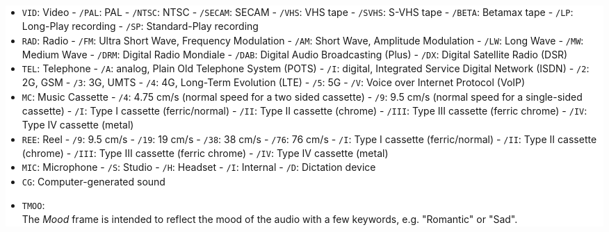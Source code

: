    + `VID`:	Video
    - `/PAL`:	PAL
    - `/NTSC`:	NTSC
    - `/SECAM`:	SECAM
    - `/VHS`:	VHS tape
    - `/SVHS`:	S-VHS tape
    - `/BETA`:	Betamax tape
    - `/LP`:	Long-Play recording
    - `/SP`:	Standard-Play recording
   + `RAD`:	Radio
    - `/FM`:	Ultra Short Wave, Frequency Modulation
    - `/AM`:	Short Wave, Amplitude Modulation
    - `/LW`:	Long Wave
    - `/MW`:	Medium Wave
    - `/DRM`:	Digital Radio Mondiale
    - `/DAB`:	Digital Audio Broadcasting (Plus)
    - `/DX`:	Digital Satellite Radio (DSR)
   + `TEL`:	Telephone
    - `/A`:	analog, Plain Old Telephone System (POTS)
    - `/I`:	digital, Integrated Service Digital Network (ISDN)
    - `/2`:	2G, GSM
    - `/3`:	3G, UMTS
    - `/4`:	4G, Long-Term Evolution (LTE)
    - `/5`:	5G
    - `/V`:	Voice over Internet Protocol (VoIP)
   + `MC`:	Music Cassette
    - `/4`:	4.75 cm/s (normal speed for a two sided cassette)
    - `/9`:	9.5 cm/s (normal speed for a single-sided cassette)
    - `/I`:	Type I cassette (ferric/normal)
    - `/II`:	Type II cassette (chrome)
    - `/III`:	Type III cassette (ferric chrome)
    - `/IV`:	Type IV cassette (metal)
   + `REE`:	Reel
    - `/9`:	9.5 cm/s
    - `/19`:	19 cm/s
    - `/38`:	38 cm/s
    - `/76`:	76 cm/s
    - `/I`:	Type I cassette (ferric/normal)
    - `/II`:	Type II cassette (chrome)
    - `/III`:	Type III cassette (ferric chrome)
    - `/IV`:	Type IV cassette (metal)
   + `MIC`:	Microphone
    - `/S`:	Studio
    - `/H`:	Headset
    - `/I`:	Internal
    - `/D`:	Dictation device
   + `CG`:	Computer-generated sound

* `TMOO`:  
   The _Mood_ frame is intended to reflect the mood of the audio with a few keywords, 
   e.g. "Romantic" or "Sad".
